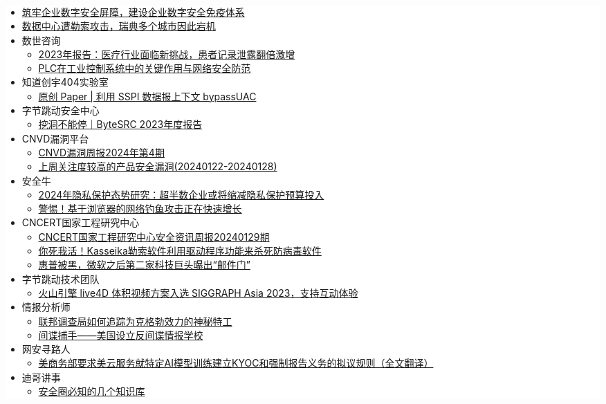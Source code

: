  - [筑牢企业数字安全屏障，建设企业数字安全免疫体系](https://mp.weixin.qq.com/s?__biz=MzkyMzAwMDEyNg==&mid=2247542082&idx=2&sn=e10e0435e80905319071d3a0790bc0ec&chksm=c1e9a913f69e20053e4b553b3aaea95a55d6cf7fa9f92c377e5fece480498ddc6e647486eea8&scene=58&subscene=0#rd)
  - [数据中心遭勒索攻击，瑞典多个城市因此宕机](https://mp.weixin.qq.com/s?__biz=MzkyMzAwMDEyNg==&mid=2247542082&idx=3&sn=a13340c9b58983b9716f9da08e244b14&chksm=c1e9a913f69e2005c07b4122a2c8298e9c70d93139b2ecdce3e5bb3483d453d6eda7d79ea9bd&scene=58&subscene=0#rd)
- 数世咨询
  - [2023年报告：医疗行业面临新挑战，患者记录泄露翻倍激增](https://mp.weixin.qq.com/s?__biz=MzkxNzA3MTgyNg==&mid=2247508339&idx=1&sn=3f67ee02c54d99c69025eb644eb4393e&chksm=c144d3cef6335ad8173e11970ef5b89a738afef499fc794caa03669b3b43340c1911b4914434&scene=58&subscene=0#rd)
  - [PLC在工业控制系统中的关键作用与网络安全防范](https://mp.weixin.qq.com/s?__biz=MzkxNzA3MTgyNg==&mid=2247508339&idx=2&sn=fa053e219abc9260b0ba671e6b3f385b&chksm=c144d3cef6335ad82818e09de039b05487021559bcad7b643f6b151903aec9a63047d003787e&scene=58&subscene=0#rd)
- 知道创宇404实验室
  - [原创 Paper | 利用 SSPI 数据报上下文 bypassUAC](https://mp.weixin.qq.com/s?__biz=MzAxNDY2MTQ2OQ==&mid=2650976133&idx=1&sn=d5057f28c148db761031a1cc9a512f4d&chksm=8079edb7b70e64a126f444a74a23b60046442cf7602d3b87b4397c8ae749f412cf1beaff2be9&scene=58&subscene=0#rd)
- 字节跳动安全中心
  - [挖洞不能停｜ByteSRC 2023年度报告](https://mp.weixin.qq.com/s?__biz=MzUzMzcyMDYzMw==&mid=2247492307&idx=1&sn=cf4a5fd0da50a4e1b254323c9bf9dcd2&chksm=fa9d1985cdea90937e6eee1f03ebc8929961fb2bdbe4ffdc216f3ca8bcc320864f064e28584c&scene=58&subscene=0#rd)
- CNVD漏洞平台
  - [CNVD漏洞周报2024年第4期](https://mp.weixin.qq.com/s?__biz=MzU3ODM2NTg2Mg==&mid=2247494373&idx=1&sn=bc4b1a3183d3b8910763fac06c79284e&chksm=fd74da2cca03533a98f6a63f27c6a481ef9305853f6e3237227b74ca51f65df023a5838cacd4&scene=58&subscene=0#rd)
  - [上周关注度较高的产品安全漏洞(20240122-20240128)](https://mp.weixin.qq.com/s?__biz=MzU3ODM2NTg2Mg==&mid=2247494373&idx=2&sn=466d147b4b2db0c553daed7ebba81563&chksm=fd74da2cca03533a4ff1bf14cac44da03b02269c765656f0a2845ad107e08f985e8132261bea&scene=58&subscene=0#rd)
- 安全牛
  - [2024年隐私保护态势研究：超半数企业或将缩减隐私保护预算投入](https://mp.weixin.qq.com/s?__biz=MjM5Njc3NjM4MA==&mid=2651127605&idx=1&sn=15c9417cfd3980d8c66ca1f09e75328e&chksm=bd144fe68a63c6f0c41e2935609e14d117ea8f4b21c81700e92a2e1e0aa44c1891cc3e2f3775&scene=58&subscene=0#rd)
  - [警惕！基于浏览器的网络钓鱼攻击正在快速增长](https://mp.weixin.qq.com/s?__biz=MjM5Njc3NjM4MA==&mid=2651127605&idx=2&sn=f0f3ea356c999f3a2d43b26206c054b5&chksm=bd144fe68a63c6f0e128a7f02060ec98042ced2def8ce6bfd2ab52f0e41197cbd327411be8c6&scene=58&subscene=0#rd)
- CNCERT国家工程研究中心
  - [CNCERT国家工程研究中心安全资讯周报20240129期](https://mp.weixin.qq.com/s?__biz=MzUzNDYxOTA1NA==&mid=2247542754&idx=1&sn=dace481d613cc4add471b2fb555a9091&chksm=fa939123cde418357029676f1392d0f1f666f31f01bea8f1e37cc9410d9904b248917bb213ff&scene=58&subscene=0#rd)
  - [你死我活！Kasseika勒索软件利用驱动程序功能来杀死防病毒软件](https://mp.weixin.qq.com/s?__biz=MzUzNDYxOTA1NA==&mid=2247542754&idx=2&sn=868a309a6137d3f2f1e16f7cce3d6127&chksm=fa939123cde41835fcdce605e94ce5d9d263eb9bb19e9e8d63c62463d69d5a1a36a430d592cb&scene=58&subscene=0#rd)
  - [惠普被黑，微软之后第二家科技巨头曝出“邮件门”](https://mp.weixin.qq.com/s?__biz=MzUzNDYxOTA1NA==&mid=2247542754&idx=3&sn=6e8adc29c160e818ab23ce9b04a8f6b9&chksm=fa939123cde41835699086ee1fefc1d82432a56143dffd925bea00cf9a91de50bfbd03da89b8&scene=58&subscene=0#rd)
- 字节跳动技术团队
  - [火山引擎 live4D 体积视频方案入选 SIGGRAPH Asia 2023，支持互动体验](https://mp.weixin.qq.com/s?__biz=MzI1MzYzMjE0MQ==&mid=2247505559&idx=1&sn=4b8e24621354f585edae10318964d9e4&chksm=e9d31d75dea4946304a6329244b45c2158cf02759b4dd94f9966372c63e796178bf0b873d4aa&scene=58&subscene=0#rd)
- 情报分析师
  - [联邦调查局如何追踪为克格勃效力的神秘特工](https://mp.weixin.qq.com/s?__biz=MzA3Mjc1MTkwOA==&mid=2650545054&idx=1&sn=e6eaaaf8aed3142dc5a06b329ade8bec&chksm=871135d5b066bcc395f3544afb7de3d792640f4a7bab35ebfe7d6018e9d168403cf3c1b6f490&scene=58&subscene=0#rd)
  - [间谍捕手——美国设立反间谍情报学校](https://mp.weixin.qq.com/s?__biz=MzA3Mjc1MTkwOA==&mid=2650545054&idx=2&sn=f3fff12965fb6bb94746e89ef35626fe&chksm=871135d5b066bcc3cf44899c7110c991eee20b97ae7a1559438b799d2572da345dcd322beeec&scene=58&subscene=0#rd)
- 网安寻路人
  - [美商务部要求美云服务就特定AI模型训练建立KYOC和强制报告义务的拟议规则（全文翻译）](https://mp.weixin.qq.com/s?__biz=MzIxODM0NDU4MQ==&mid=2247500924&idx=1&sn=868a745c793c5f30336d422c2a43e6b3&chksm=97e97996a09ef0809d2bdc4064729eb3e4a91732b9e16f08abe7937017dfbbe3dbaee0ec8bb5&scene=58&subscene=0#rd)
- 迪哥讲事
  - [安全圈必知的几个知识库](https://mp.weixin.qq.com/s?__biz=MzIzMTIzNTM0MA==&mid=2247493402&idx=1&sn=ba89d0f82eaf82f0085728ee46ed7ec8&chksm=e8a5ed79dfd2646ff8f8dec0d55981a8625a1b29d1c00169b4654fff9aae7728671df58f0bf1&scene=58&subscene=0#rd)